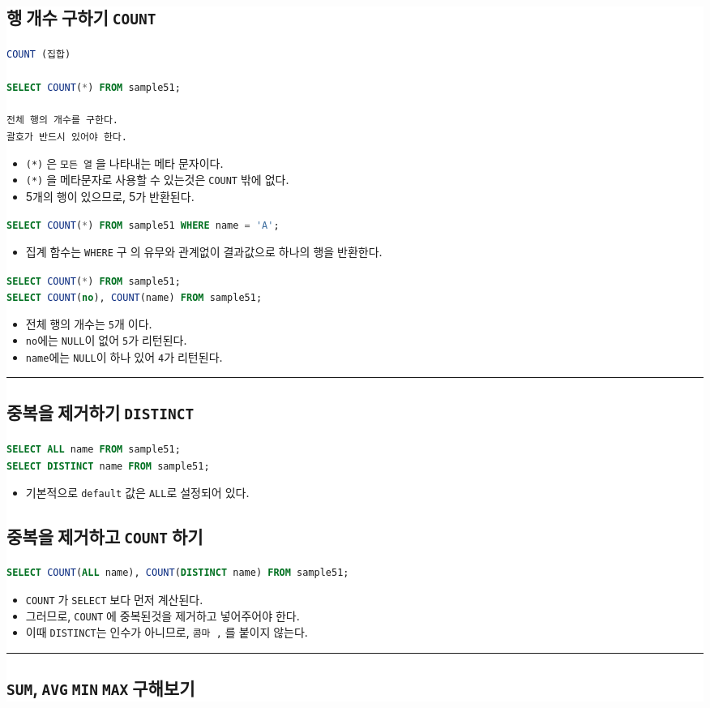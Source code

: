 ## 행 개수 구하기 `COUNT`

```sql
COUNT (집합)

SELECT COUNT(*) FROM sample51;

전체 행의 개수를 구한다.
괄호가 반드시 있어야 한다.
```

* `(*)` 은 `모든 열` 을 나타내는 메타 문자이다.
* `(*)` 을 메타문자로 사용할 수 있는것은 `COUNT` 밖에 없다.
* 5개의 행이 있으므로, 5가 반환된다.

```sql
SELECT COUNT(*) FROM sample51 WHERE name = 'A';
```

* 집계 함수는 `WHERE` 구 의 유무와 관계없이 결과값으로 하나의 행을 반환한다.


```sql
SELECT COUNT(*) FROM sample51;
SELECT COUNT(no), COUNT(name) FROM sample51;
```

* 전체 행의 개수는 `5`개 이다.
* `no`에는 `NULL`이 없어 `5`가 리턴된다.
* `name`에는 `NULL`이 하나 있어 `4`가 리턴된다.

---

## 중복을 제거하기 `DISTINCT`

```sql
SELECT ALL name FROM sample51;
SELECT DISTINCT name FROM sample51;
```

* 기본적으로 `default` 값은 `ALL`로 설정되어 있다.

## 중복을 제거하고 `COUNT` 하기

```sql
SELECT COUNT(ALL name), COUNT(DISTINCT name) FROM sample51;
```

* `COUNT` 가 `SELECT` 보다 먼저 계산된다.
* 그러므로, `COUNT` 에 중복된것을 제거하고 넣어주어야 한다.
* 이때 `DISTINCT`는 인수가 아니므로, `콤마 ,` 를 붙이지 않는다.

---

## `SUM`, `AVG` `MIN` `MAX` 구해보기
